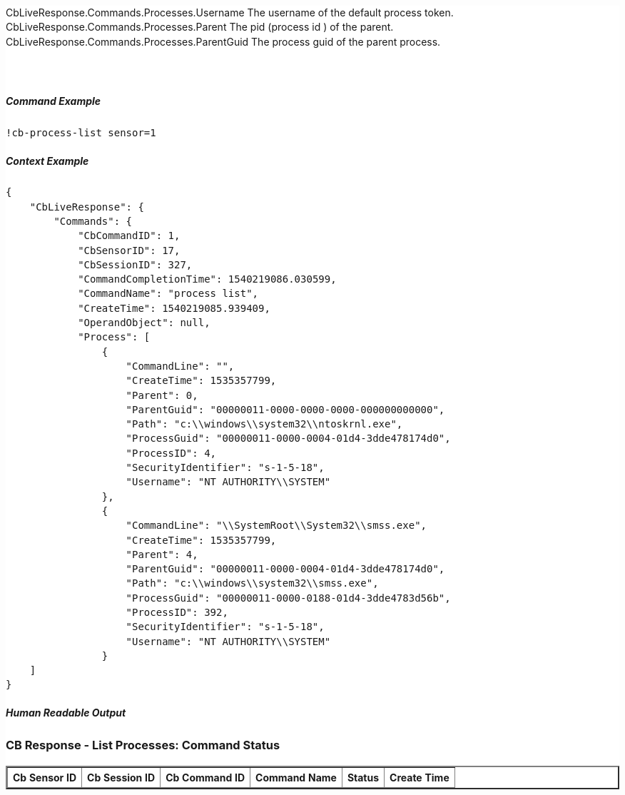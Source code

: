 <td>CbLiveResponse.Commands.Processes.Username</td>
<td>The username of the default process token.</td>
</tr>
<tr>
<td>CbLiveResponse.Commands.Processes.Parent</td>
<td>The pid (process id ) of the parent.</td>
</tr>
<tr>
<td>CbLiveResponse.Commands.Processes.ParentGuid</td>
<td>The process guid of the parent process.</td>
</tr>
</tbody>
</table>
<h5> </h5>
<h5>Command Example</h5>
<pre>!cb-process-list sensor=1</pre>
<h5>Context Example</h5>
<pre>{
    "CbLiveResponse": {
        "Commands": {
            "CbCommandID": 1,
            "CbSensorID": 17,
            "CbSessionID": 327,
            "CommandCompletionTime": 1540219086.030599,
            "CommandName": "process list",
            "CreateTime": 1540219085.939409,
            "OperandObject": null,
            "Process": [
                {
                    "CommandLine": "",
                    "CreateTime": 1535357799,
                    "Parent": 0,
                    "ParentGuid": "00000011-0000-0000-0000-000000000000",
                    "Path": "c:\\windows\\system32\\ntoskrnl.exe",
                    "ProcessGuid": "00000011-0000-0004-01d4-3dde478174d0",
                    "ProcessID": 4,
                    "SecurityIdentifier": "s-1-5-18",
                    "Username": "NT AUTHORITY\\SYSTEM"
                },
                {
                    "CommandLine": "\\SystemRoot\\System32\\smss.exe",
                    "CreateTime": 1535357799,
                    "Parent": 4,
                    "ParentGuid": "00000011-0000-0004-01d4-3dde478174d0",
                    "Path": "c:\\windows\\system32\\smss.exe",
                    "ProcessGuid": "00000011-0000-0188-01d4-3dde4783d56b",
                    "ProcessID": 392,
                    "SecurityIdentifier": "s-1-5-18",
                    "Username": "NT AUTHORITY\\SYSTEM"
                }
    ]
}
</pre>
<h5>Human Readable Output</h5>
<h3>CB Response - List Processes: Command Status</h3>
<table border="2">
<thead>
<tr>
<th>Cb Sensor ID</th>
<th>Cb Session ID</th>
<th>Cb Command ID</th>
<th>Command Name</th>
<th>Status</th>
<th>Create Time</th>